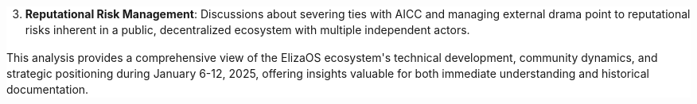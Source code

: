 3. **Reputational Risk Management**: Discussions about severing ties with AICC and managing external drama point to reputational risks inherent in a public, decentralized ecosystem with multiple independent actors.

This analysis provides a comprehensive view of the ElizaOS ecosystem's technical development, community dynamics, and strategic positioning during January 6-12, 2025, offering insights valuable for both immediate understanding and historical documentation.
